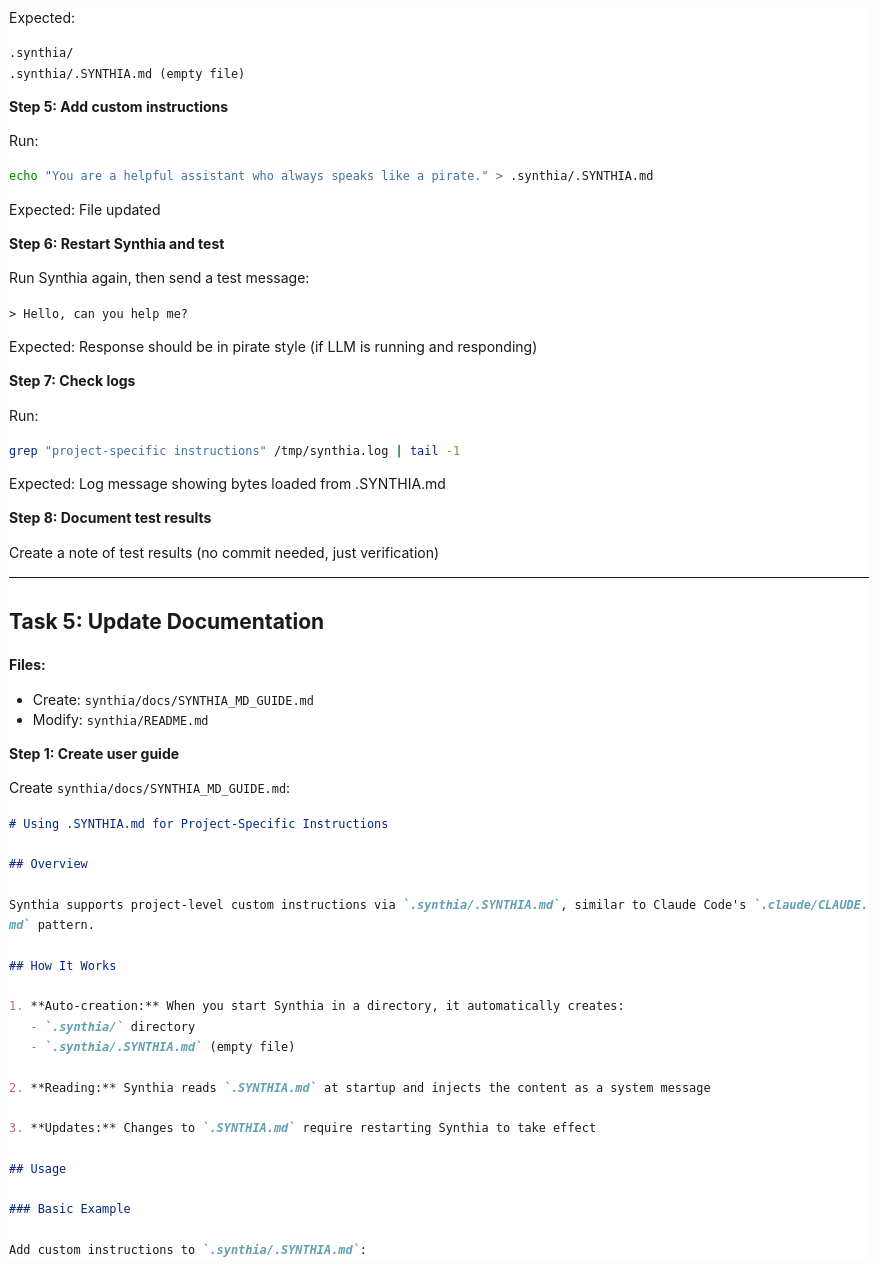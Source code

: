 Expected:
```
.synthia/
.synthia/.SYNTHIA.md (empty file)
```

**Step 5: Add custom instructions**

Run:
```bash
echo "You are a helpful assistant who always speaks like a pirate." > .synthia/.SYNTHIA.md
```

Expected: File updated

**Step 6: Restart Synthia and test**

Run Synthia again, then send a test message:
```
> Hello, can you help me?
```

Expected: Response should be in pirate style (if LLM is running and responding)

**Step 7: Check logs**

Run:
```bash
grep "project-specific instructions" /tmp/synthia.log | tail -1
```

Expected: Log message showing bytes loaded from .SYNTHIA.md

**Step 8: Document test results**

Create a note of test results (no commit needed, just verification)

---

## Task 5: Update Documentation

**Files:**
- Create: `synthia/docs/SYNTHIA_MD_GUIDE.md`
- Modify: `synthia/README.md`

**Step 1: Create user guide**

Create `synthia/docs/SYNTHIA_MD_GUIDE.md`:

```markdown
# Using .SYNTHIA.md for Project-Specific Instructions

## Overview

Synthia supports project-level custom instructions via `.synthia/.SYNTHIA.md`, similar to Claude Code's `.claude/CLAUDE.md` pattern.

## How It Works

1. **Auto-creation:** When you start Synthia in a directory, it automatically creates:
   - `.synthia/` directory
   - `.synthia/.SYNTHIA.md` (empty file)

2. **Reading:** Synthia reads `.SYNTHIA.md` at startup and injects the content as a system message

3. **Updates:** Changes to `.SYNTHIA.md` require restarting Synthia to take effect

## Usage

### Basic Example

Add custom instructions to `.synthia/.SYNTHIA.md`:
```